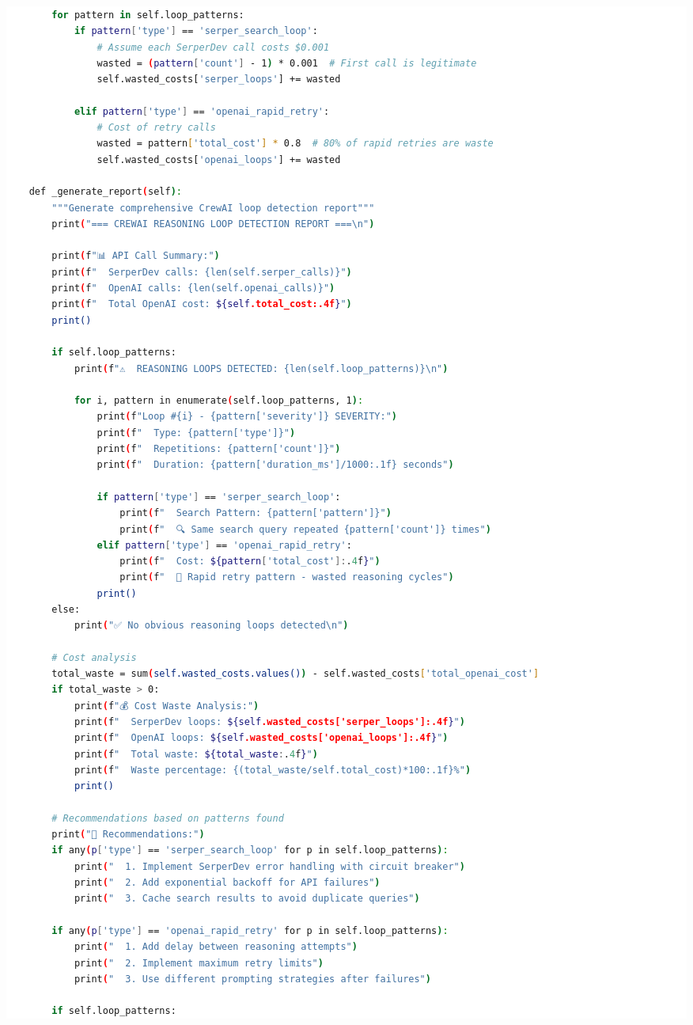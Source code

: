 ```bash
        for pattern in self.loop_patterns:
            if pattern['type'] == 'serper_search_loop':
                # Assume each SerperDev call costs $0.001
                wasted = (pattern['count'] - 1) * 0.001  # First call is legitimate
                self.wasted_costs['serper_loops'] += wasted
            
            elif pattern['type'] == 'openai_rapid_retry':
                # Cost of retry calls
                wasted = pattern['total_cost'] * 0.8  # 80% of rapid retries are waste
                self.wasted_costs['openai_loops'] += wasted
    
    def _generate_report(self):
        """Generate comprehensive CrewAI loop detection report"""
        print("=== CREWAI REASONING LOOP DETECTION REPORT ===\n")
        
        print(f"📊 API Call Summary:")
        print(f"  SerperDev calls: {len(self.serper_calls)}")
        print(f"  OpenAI calls: {len(self.openai_calls)}")
        print(f"  Total OpenAI cost: ${self.total_cost:.4f}")
        print()
        
        if self.loop_patterns:
            print(f"⚠️  REASONING LOOPS DETECTED: {len(self.loop_patterns)}\n")
            
            for i, pattern in enumerate(self.loop_patterns, 1):
                print(f"Loop #{i} - {pattern['severity']} SEVERITY:")
                print(f"  Type: {pattern['type']}")
                print(f"  Repetitions: {pattern['count']}")
                print(f"  Duration: {pattern['duration_ms']/1000:.1f} seconds")
                
                if pattern['type'] == 'serper_search_loop':
                    print(f"  Search Pattern: {pattern['pattern']}")
                    print(f"  🔍 Same search query repeated {pattern['count']} times")
                elif pattern['type'] == 'openai_rapid_retry':
                    print(f"  Cost: ${pattern['total_cost']:.4f}")
                    print(f"  💸 Rapid retry pattern - wasted reasoning cycles")
                print()
        else:
            print("✅ No obvious reasoning loops detected\n")
        
        # Cost analysis
        total_waste = sum(self.wasted_costs.values()) - self.wasted_costs['total_openai_cost']
        if total_waste > 0:
            print(f"💰 Cost Waste Analysis:")
            print(f"  SerperDev loops: ${self.wasted_costs['serper_loops']:.4f}")
            print(f"  OpenAI loops: ${self.wasted_costs['openai_loops']:.4f}")
            print(f"  Total waste: ${total_waste:.4f}")
            print(f"  Waste percentage: {(total_waste/self.total_cost)*100:.1f}%")
            print()
        
        # Recommendations based on patterns found
        print("🔧 Recommendations:")
        if any(p['type'] == 'serper_search_loop' for p in self.loop_patterns):
            print("  1. Implement SerperDev error handling with circuit breaker")
            print("  2. Add exponential backoff for API failures")
            print("  3. Cache search results to avoid duplicate queries")
        
        if any(p['type'] == 'openai_rapid_retry' for p in self.loop_patterns):
            print("  1. Add delay between reasoning attempts")
            print("  2. Implement maximum retry limits")
            print("  3. Use different prompting strategies after failures")
        
        if self.loop_patterns:
```